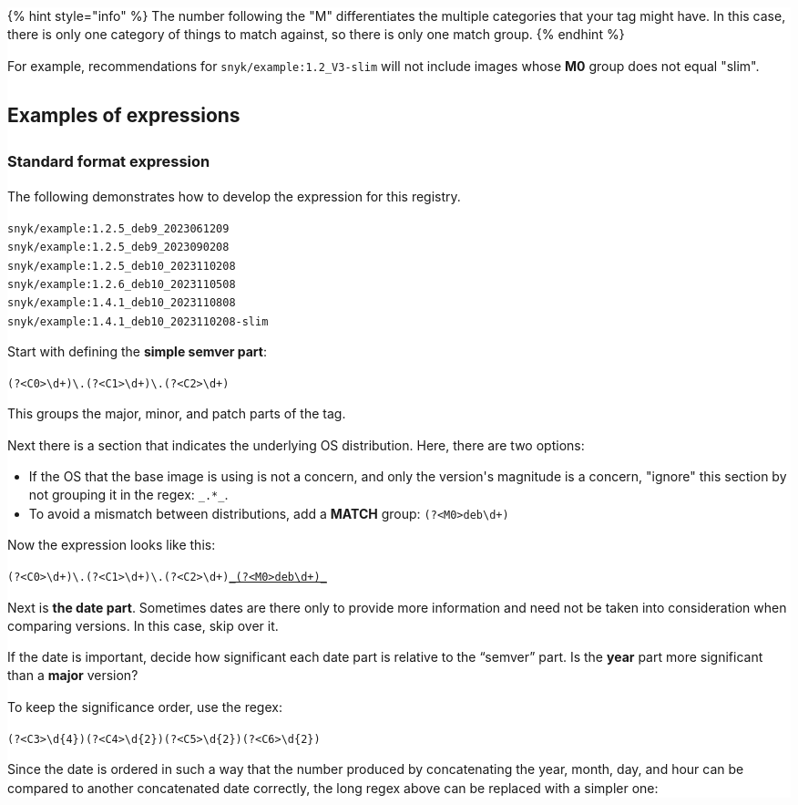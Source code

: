 {% hint style="info" %}
The number following the "M" differentiates the multiple categories that your tag might have. In this case, there is only one category of things to match against, so there is only one match group.
{% endhint %}

For example, recommendations for `snyk/example:1.2_V3-slim` will not include images whose **M0** group does not equal "slim".

## Examples of expressions

### Standard format expression

The following demonstrates how to develop the expression for this registry.

```
snyk/example:1.2.5_deb9_2023061209
snyk/example:1.2.5_deb9_2023090208
snyk/example:1.2.5_deb10_2023110208
snyk/example:1.2.6_deb10_2023110508
snyk/example:1.4.1_deb10_2023110808
snyk/example:1.4.1_deb10_2023110208-slim
```

Start with defining the **simple semver part**:

```regex
(?<C0>\d+)\.(?<C1>\d+)\.(?<C2>\d+)
```

This groups the major, minor, and patch parts of the tag.

Next there is a section that indicates the underlying OS distribution. Here, there are two options:

* If the OS that the base image is using is not a concern, and only the version's magnitude is a concern, "ignore" this section by not grouping it in the regex: `_.*_`.
* To avoid a mismatch between distributions, add a **MATCH** group: `(?<M0>deb\d+)`

Now the expression looks like this:

<pre class="language-regex"><code class="lang-regex">(?&#x3C;C0>\d+)\.(?&#x3C;C1>\d+)\.(?&#x3C;C2>\d+)<a data-footnote-ref href="#user-content-fn-5">_(?&#x3C;M0>deb\d+)_</a>
</code></pre>

Next is **the date part**. Sometimes dates are there only to provide more information and need not be taken into consideration when comparing versions. In this case, skip over it.

If the date is important, decide how significant each date part is relative to the “semver” part. Is the **year** part more significant than a **major** version?

To keep the significance order, use the regex:&#x20;

```regex
(?<C3>\d{4})(?<C4>\d{2})(?<C5>\d{2})(?<C6>\d{2})
```

Since the date is ordered in such a way that the number produced by concatenating the year, month, day, and hour can be compared to another concatenated date correctly, the long regex above can be replaced with a simpler one:&#x20;

